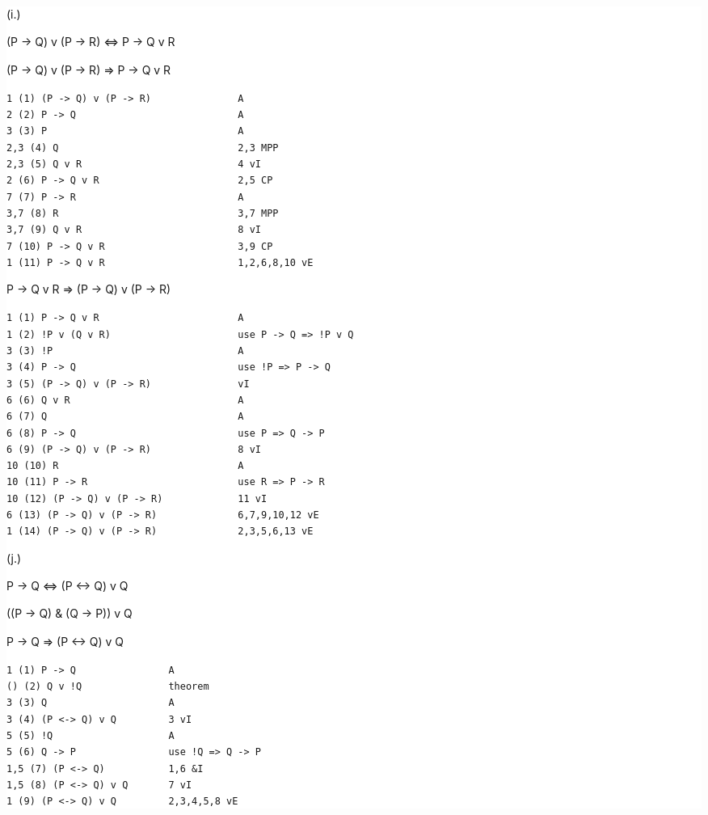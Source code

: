 (i.)

(P -> Q) v (P -> R) <=> P -> Q v R

(P -> Q) v (P -> R) => P -> Q v R

```
1 (1) (P -> Q) v (P -> R)               A
2 (2) P -> Q                            A
3 (3) P                                 A
2,3 (4) Q                               2,3 MPP
2,3 (5) Q v R                           4 vI
2 (6) P -> Q v R                        2,5 CP
7 (7) P -> R                            A
3,7 (8) R                               3,7 MPP
3,7 (9) Q v R                           8 vI
7 (10) P -> Q v R                       3,9 CP
1 (11) P -> Q v R                       1,2,6,8,10 vE
```

P -> Q v R => (P -> Q) v (P -> R)

```
1 (1) P -> Q v R                        A
1 (2) !P v (Q v R)                      use P -> Q => !P v Q
3 (3) !P                                A
3 (4) P -> Q                            use !P => P -> Q
3 (5) (P -> Q) v (P -> R)               vI
6 (6) Q v R                             A
6 (7) Q                                 A
6 (8) P -> Q                            use P => Q -> P
6 (9) (P -> Q) v (P -> R)               8 vI
10 (10) R                               A
10 (11) P -> R                          use R => P -> R
10 (12) (P -> Q) v (P -> R)             11 vI
6 (13) (P -> Q) v (P -> R)              6,7,9,10,12 vE
1 (14) (P -> Q) v (P -> R)              2,3,5,6,13 vE
```

(j.)

P -> Q <=> (P <-> Q) v Q

((P -> Q) & (Q -> P)) v Q

P -> Q => (P <-> Q) v Q

```
1 (1) P -> Q                A
() (2) Q v !Q               theorem
3 (3) Q                     A
3 (4) (P <-> Q) v Q         3 vI
5 (5) !Q                    A
5 (6) Q -> P                use !Q => Q -> P
1,5 (7) (P <-> Q)           1,6 &I
1,5 (8) (P <-> Q) v Q       7 vI
1 (9) (P <-> Q) v Q         2,3,4,5,8 vE
```

